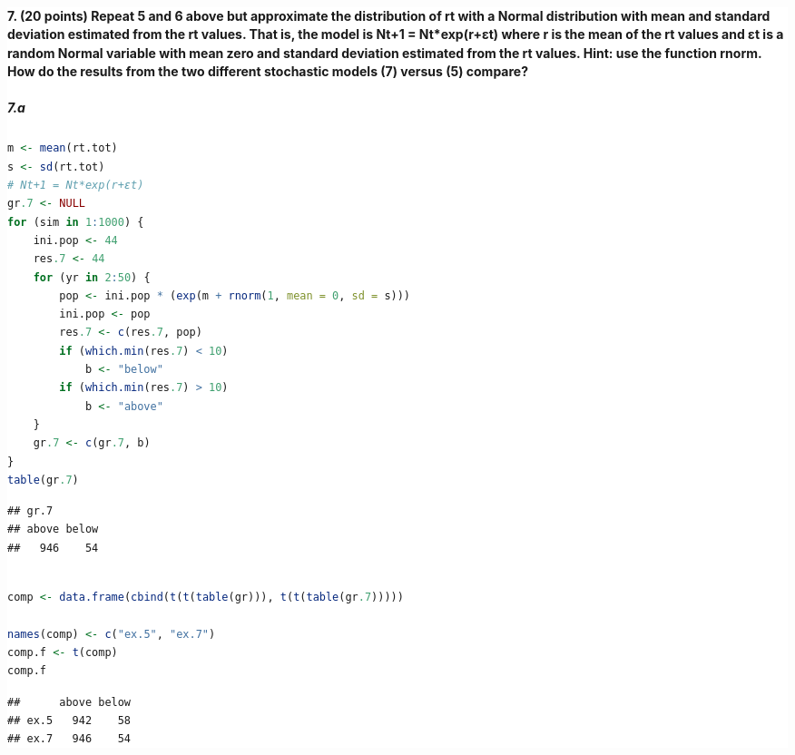 
#### 7. (20  points)  Repeat	5	and	6	above	but	approximate	the	distribution	of	rt	with	a	 Normal	distribution	with	mean	and	standard	deviation	estimated	from	the	rt	values.	That	is,	the	model	is		 Nt+1	=	Nt*exp(r+εt)	where	r	is	the	mean	of	the	rt	values	and	εt	is	a	random	Normal	variable	with	 mean	zero	and	standard	deviation	estimated	from	the	rt	values.	Hint:	use	the	function	rnorm.	How	do	the	results	from	the	two	different	stochastic	models	 (7)	versus	(5)	compare?

##### 7.a

```r
m <- mean(rt.tot)
s <- sd(rt.tot)
# Nt+1 = Nt*exp(r+εt)
gr.7 <- NULL
for (sim in 1:1000) {
    ini.pop <- 44
    res.7 <- 44
    for (yr in 2:50) {
        pop <- ini.pop * (exp(m + rnorm(1, mean = 0, sd = s)))
        ini.pop <- pop
        res.7 <- c(res.7, pop)
        if (which.min(res.7) < 10) 
            b <- "below"
        if (which.min(res.7) > 10) 
            b <- "above"
    }
    gr.7 <- c(gr.7, b)
}
table(gr.7)
```

```
## gr.7
## above below 
##   946    54
```

```r

comp <- data.frame(cbind(t(t(table(gr))), t(t(table(gr.7)))))

names(comp) <- c("ex.5", "ex.7")
comp.f <- t(comp)
comp.f
```

```
##      above below
## ex.5   942    58
## ex.7   946    54
```
